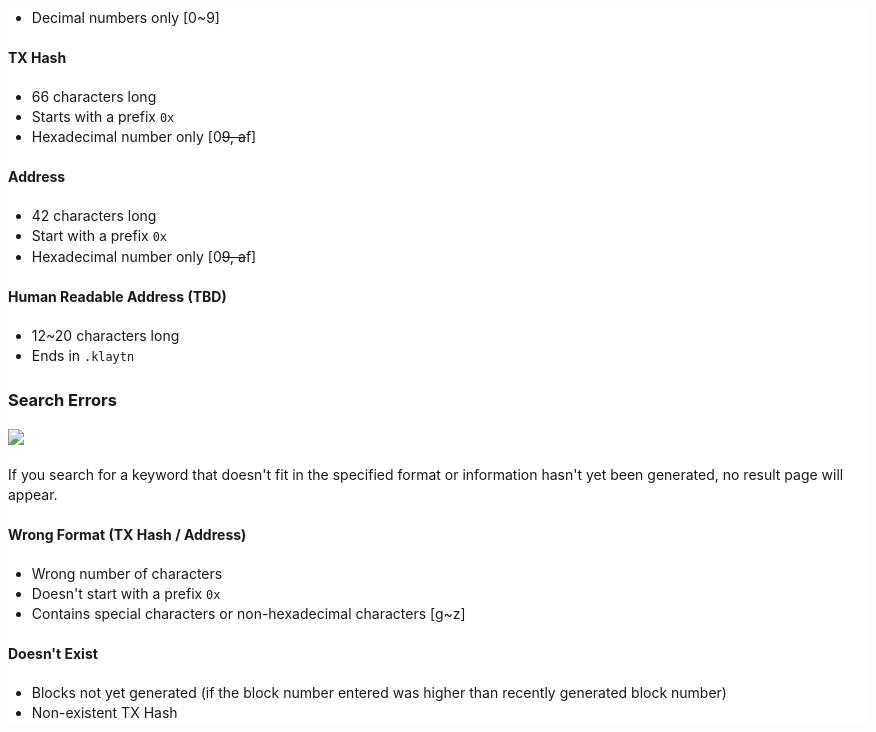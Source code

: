 * Decimal numbers only \[0\~9]

#### TX Hash <a href="#tx-hash" id="tx-hash"></a>

* 66 characters long
* Starts with a prefix `0x`
* Hexadecimal number only \[0~~9, a~~f]

#### Address <a href="#address" id="address"></a>

* 42 characters long
* Start with a prefix `0x`
* Hexadecimal number only \[0~~9, a~~f]

#### Human Readable Address (TBD) <a href="#human-readable-address-tbd" id="human-readable-address-tbd"></a>

* 12\~20 characters long
* Ends in `.klaytn`

### Search Errors <a href="#search-errors" id="search-errors"></a>

![](../../../toolkit/img/scope\_07\_noresult.png)

If you search for a keyword that doesn't fit in the specified format or information hasn't yet been generated, no result page will appear.

#### Wrong Format (TX Hash / Address) <a href="#wrong-format-tx-hash-address" id="wrong-format-tx-hash-address"></a>

* Wrong number of characters
* Doesn't start with a prefix `0x`
* Contains special characters or non-hexadecimal characters \[g\~z]

#### Doesn't Exist <a href="#doesn-t-exist" id="doesn-t-exist"></a>

* Blocks not yet generated (if the block number entered was higher than recently generated block number)
* Non-existent TX Hash
